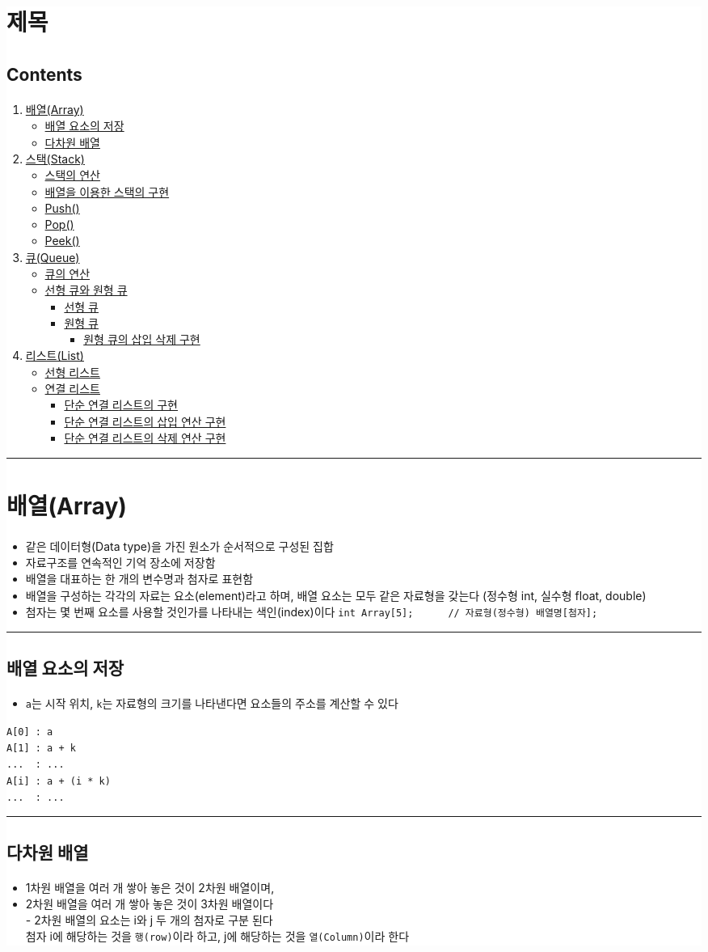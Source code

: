 
# 제목
## Contents
 1. [배열(Array)](#배열(Array))
    - [배열 요소의 저장](#배열-요소의-저장)
    - [다차원 배열](#다차원-배열)
 1. [스택(Stack)](#스택(Stack))
    - [스택의 연산](#스택의-연산)
    - [배열을 이용한 스택의 구현](#배열을-이용한-스택의-구현)
    - [Push()](#Push())
    - [Pop()](#Pop())
    - [Peek()](#Peek())
1. [큐(Queue)](#큐(Queue))
    - [큐의 연산](#큐의-연산)
    - [선형 큐와 원형 큐](#선형-큐와-원형-큐)
        - [선형 큐](#선형-큐)
        - [원형 큐](#원형-큐)
            - [원형 큐의 삽입 삭제 구현](#원형-큐의-삽입-삭제-구현)
1. [리스트(List)](#리스트(List))
    - [선형 리스트](#선형-리스트)
    - [연결 리스트](#연결-리스트)
        - [단순 연결 리스트의 구현](#단순-연결-리스트의-구현)
        - [단순 연결 리스트의 삽입 연산 구현](#단순-연결-리스트의-삽입-연산-구현)
        - [단순 연결 리스트의 삭제 연산 구현](#단순-연결-리스트의-삭제-연산-구현)

***
# 배열(Array)
- 같은 데이터형(Data type)을 가진 원소가 순서적으로 구성된 집합
- 자료구조를 연속적인 기억 장소에 저장함
- 배열을 대표하는 한 개의 변수명과 첨자로 표현함
- 배열을 구성하는 각각의 자료는 요소(element)라고 하며, 배열 요소는 모두 같은 자료형을 갖는다 (정수형 int, 실수형 float, double)
- 첨자는 몇 번째 요소를 사용할 것인가를 나타내는 색인(index)이다
`int Array[5];      // 자료형(정수형) 배열명[첨자];`
***
## 배열 요소의 저장
- `a`는 시작 위치, `k`는 자료형의 크기를 나타낸다면 요소들의 주소를 계산할 수 있다
```
A[0] : a
A[1] : a + k
...  : ...
A[i] : a + (i * k)
...  : ...
```
***

## 다차원 배열
- 1차원 배열을 여러 개 쌓아 놓은 것이 2차원 배열이며, 
- 2차원 배열을 여러 개 쌓아 놓은 것이 3차원 배열이다
<br> - 2차원 배열의 요소는 i와 j 두 개의 첨자로 구분 된다
<br>첨자 i에 해당하는 것을 `행(row)`이라 하고, j에 해당하는 것을 `열(Column)`이라 한다
